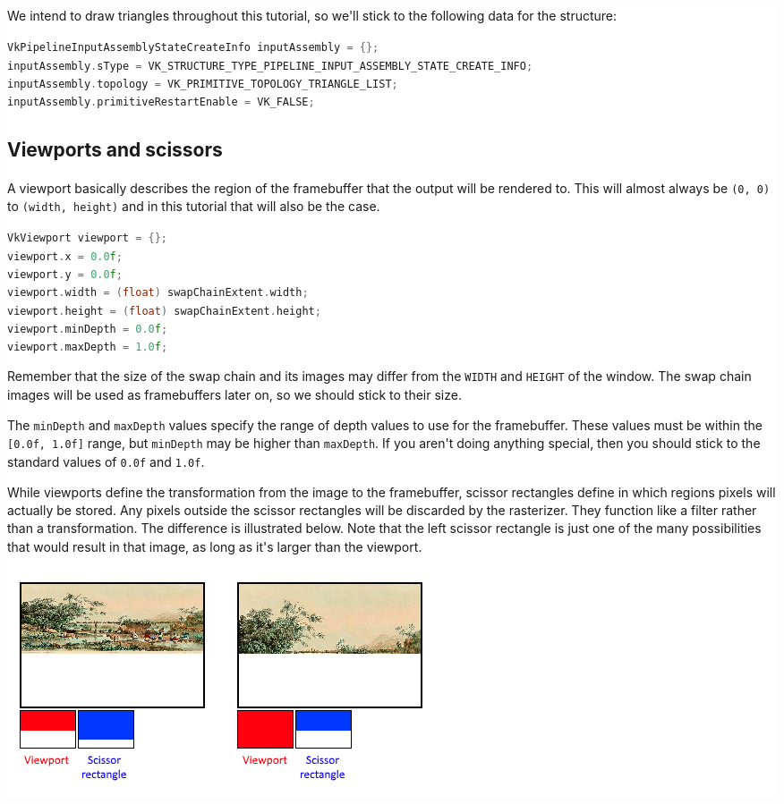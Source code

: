 We intend to draw triangles throughout this tutorial, so we'll stick to the
following data for the structure:

```c++
VkPipelineInputAssemblyStateCreateInfo inputAssembly = {};
inputAssembly.sType = VK_STRUCTURE_TYPE_PIPELINE_INPUT_ASSEMBLY_STATE_CREATE_INFO;
inputAssembly.topology = VK_PRIMITIVE_TOPOLOGY_TRIANGLE_LIST;
inputAssembly.primitiveRestartEnable = VK_FALSE;
```

## Viewports and scissors

A viewport basically describes the region of the framebuffer that the output
will be rendered to. This will almost always be `(0, 0)` to `(width, height)`
and in this tutorial that will also be the case.

```c++
VkViewport viewport = {};
viewport.x = 0.0f;
viewport.y = 0.0f;
viewport.width = (float) swapChainExtent.width;
viewport.height = (float) swapChainExtent.height;
viewport.minDepth = 0.0f;
viewport.maxDepth = 1.0f;
```

Remember that the size of the swap chain and its images may differ from the
`WIDTH` and `HEIGHT` of the window. The swap chain images will be used as
framebuffers later on, so we should stick to their size.

The `minDepth` and `maxDepth` values specify the range of depth values to use
for the framebuffer. These values must be within the `[0.0f, 1.0f]` range, but
`minDepth` may be higher than `maxDepth`. If you aren't doing anything special,
then you should stick to the standard values of `0.0f` and `1.0f`.

While viewports define the transformation from the image to the framebuffer,
scissor rectangles define in which regions pixels will actually be stored. Any
pixels outside the scissor rectangles will be discarded by the rasterizer. They
function like a filter rather than a transformation. The difference is
illustrated below. Note that the left scissor rectangle is just one of the many
possibilities that would result in that image, as long as it's larger than the
viewport.

![](/images/viewports_scissors.png)
